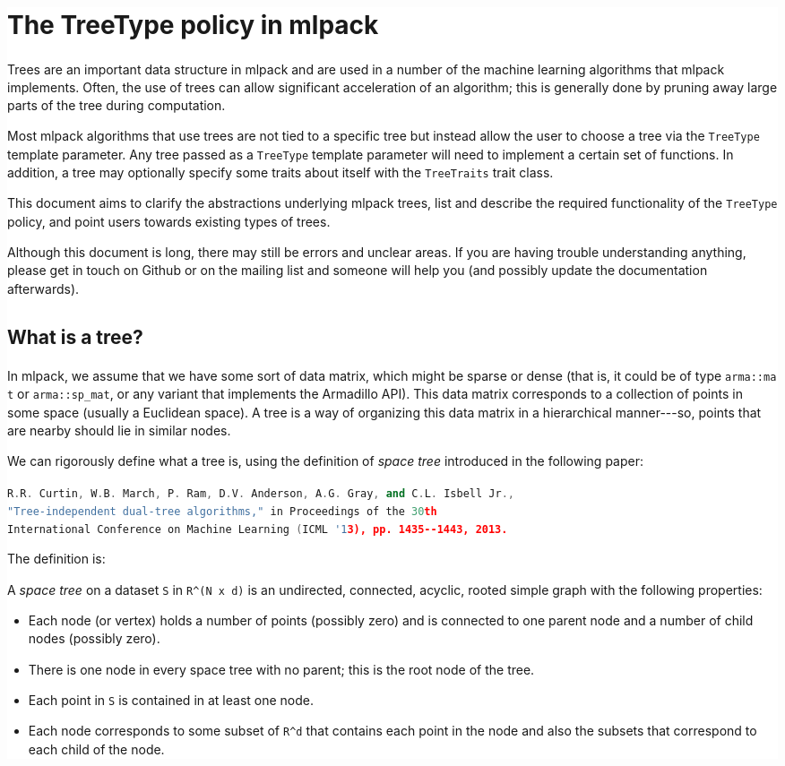 # The TreeType policy in mlpack

Trees are an important data structure in mlpack and are used in a number of the
machine learning algorithms that mlpack implements.  Often, the use of trees can
allow significant acceleration of an algorithm; this is generally done by
pruning away large parts of the tree during computation.

Most mlpack algorithms that use trees are not tied to a specific tree but
instead allow the user to choose a tree via the `TreeType` template parameter.
Any tree passed as a `TreeType` template parameter will need to implement a
certain set of functions.  In addition, a tree may optionally specify some
traits about itself with the `TreeTraits` trait class.

This document aims to clarify the abstractions underlying mlpack trees, list and
describe the required functionality of the `TreeType` policy, and point users
towards existing types of trees.

Although this document is long, there may still be errors and unclear areas.  If
you are having trouble understanding anything, please get in touch on Github or
on the mailing list and someone will help you (and possibly update the
documentation afterwards).

## What is a tree?

In mlpack, we assume that we have some sort of data matrix, which might be
sparse or dense (that is, it could be of type `arma::mat` or `arma::sp_mat`,
or any variant that implements the Armadillo API).  This data matrix corresponds
to a collection of points in some space (usually a Euclidean space).  A tree is
a way of organizing this data matrix in a hierarchical manner---so, points that
are nearby should lie in similar nodes.

We can rigorously define what a tree is, using the definition of *space tree*
introduced in the following paper:

```c++
R.R. Curtin, W.B. March, P. Ram, D.V. Anderson, A.G. Gray, and C.L. Isbell Jr.,
"Tree-independent dual-tree algorithms," in Proceedings of the 30th
International Conference on Machine Learning (ICML '13), pp. 1435--1443, 2013.
```

The definition is:

A *space tree* on a dataset `S` in `R^(N x d)` is an undirected, connected,
acyclic, rooted simple graph with the following properties:

 - Each node (or vertex) holds a number of points (possibly zero) and is
connected to one parent node and a number of child nodes (possibly zero).

 - There is one node in every space tree with no parent; this is the root node
of the tree.

 - Each point in `S` is contained in at least one node.

 - Each node corresponds to some subset of `R^d` that contains each point in the
   node and also the subsets that correspond to each child of the node.
